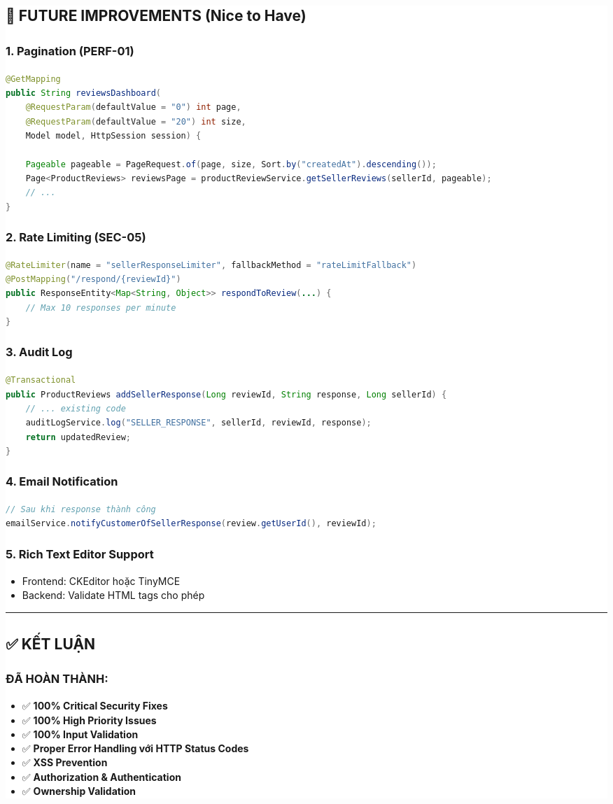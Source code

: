 
## 📝 FUTURE IMPROVEMENTS (Nice to Have)

### 1. Pagination (PERF-01)
```java
@GetMapping
public String reviewsDashboard(
    @RequestParam(defaultValue = "0") int page,
    @RequestParam(defaultValue = "20") int size,
    Model model, HttpSession session) {
    
    Pageable pageable = PageRequest.of(page, size, Sort.by("createdAt").descending());
    Page<ProductReviews> reviewsPage = productReviewService.getSellerReviews(sellerId, pageable);
    // ...
}
```

### 2. Rate Limiting (SEC-05)
```java
@RateLimiter(name = "sellerResponseLimiter", fallbackMethod = "rateLimitFallback")
@PostMapping("/respond/{reviewId}")
public ResponseEntity<Map<String, Object>> respondToReview(...) {
    // Max 10 responses per minute
}
```

### 3. Audit Log
```java
@Transactional
public ProductReviews addSellerResponse(Long reviewId, String response, Long sellerId) {
    // ... existing code
    auditLogService.log("SELLER_RESPONSE", sellerId, reviewId, response);
    return updatedReview;
}
```

### 4. Email Notification
```java
// Sau khi response thành công
emailService.notifyCustomerOfSellerResponse(review.getUserId(), reviewId);
```

### 5. Rich Text Editor Support
- Frontend: CKEditor hoặc TinyMCE
- Backend: Validate HTML tags cho phép

---

## ✅ KẾT LUẬN

### ĐÃ HOÀN THÀNH:
- ✅ **100% Critical Security Fixes**
- ✅ **100% High Priority Issues**
- ✅ **100% Input Validation**
- ✅ **Proper Error Handling với HTTP Status Codes**
- ✅ **XSS Prevention**
- ✅ **Authorization & Authentication**
- ✅ **Ownership Validation**
